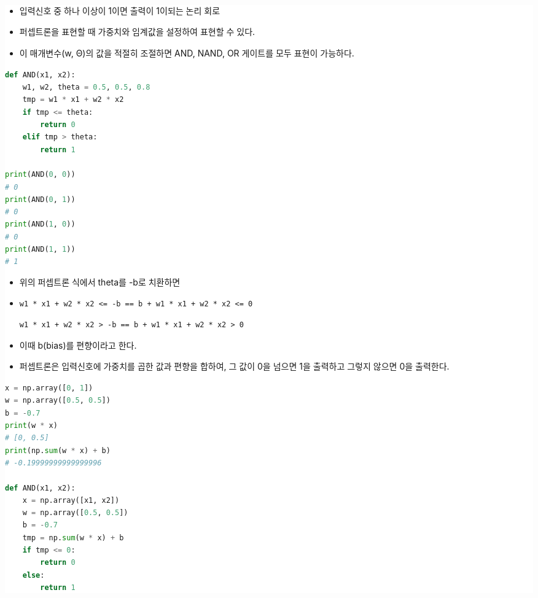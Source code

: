 - 입력신호 중 하나 이상이 1이면 출력이 1이되는 논리 회로



- 퍼셉트론을 표현할 때 가중치와 임계값을 설정하여 표현할 수 있다.
- 이 매개변수(w, Θ)의 값을 적절히 조절하면 AND, NAND, OR 게이트를 모두 표현이 가능하다.

``` PYTHON
def AND(x1, x2):
    w1, w2, theta = 0.5, 0.5, 0.8
    tmp = w1 * x1 + w2 * x2
    if tmp <= theta:
        return 0
    elif tmp > theta:
        return 1
    
print(AND(0, 0))
# 0
print(AND(0, 1))
# 0
print(AND(1, 0))
# 0
print(AND(1, 1))
# 1
```

- 위의 퍼셉트론 식에서 theta를 -b로 치환하면

- `w1 * x1 + w2 * x2 <= -b == b + w1 * x1 + w2 * x2 <= 0`

  `w1 * x1 + w2 * x2 > -b == b + w1 * x1 + w2 * x2 > 0`

- 이때 b(bias)를 편향이라고 한다.

- 퍼셉트론은 입력신호에 가중치를 곱한 값과 편향을 합하여, 그 값이 0을 넘으면 1을 출력하고 그렇지 않으면 0을 출력한다.

``` python
x = np.array([0, 1])
w = np.array([0.5, 0.5])
b = -0.7
print(w * x)
# [0, 0.5]
print(np.sum(w * x) + b)
# -0.19999999999999996

def AND(x1, x2):
    x = np.array([x1, x2])
    w = np.array([0.5, 0.5])
    b = -0.7
    tmp = np.sum(w * x) + b
    if tmp <= 0:
        return 0
    else:
        return 1
```


